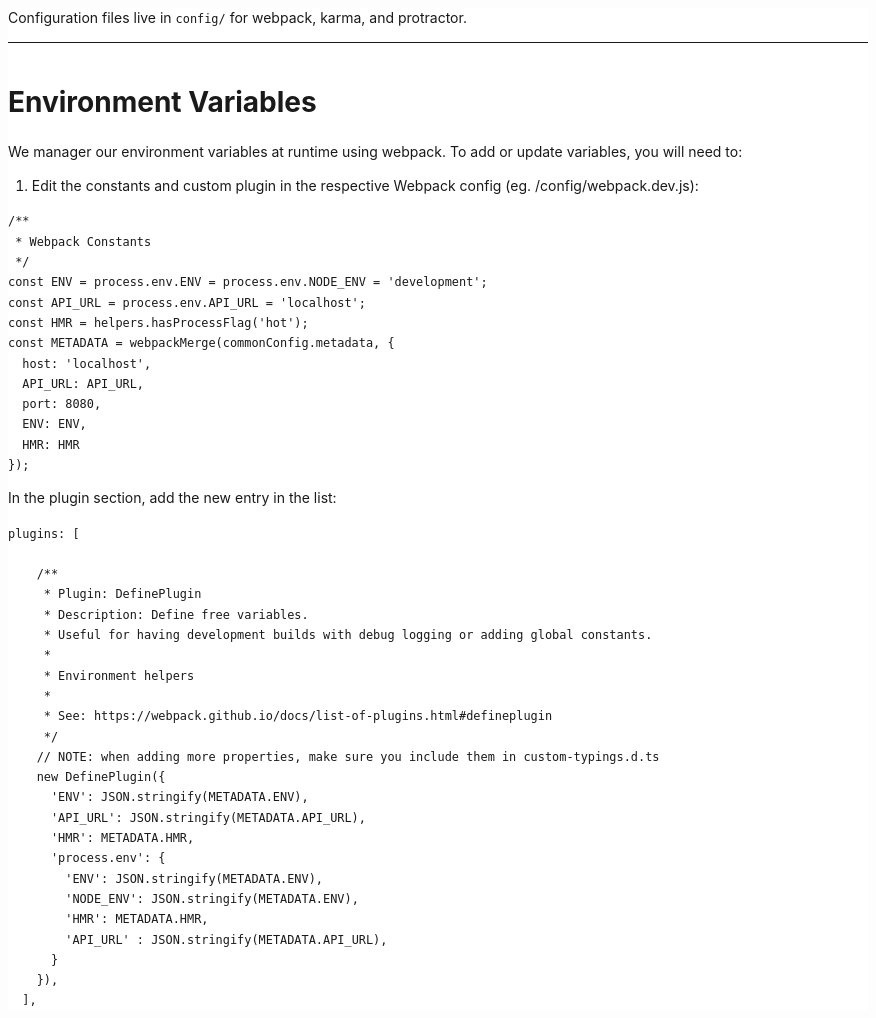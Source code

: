 Configuration files live in `config/` for webpack, karma, and protractor.

---

# Environment Variables
We manager our environment variables at runtime using webpack. To add or update variables, you will need to:

1. Edit the constants and custom plugin in the respective Webpack config (eg. /config/webpack.dev.js):
```
/**
 * Webpack Constants
 */
const ENV = process.env.ENV = process.env.NODE_ENV = 'development';
const API_URL = process.env.API_URL = 'localhost';
const HMR = helpers.hasProcessFlag('hot');
const METADATA = webpackMerge(commonConfig.metadata, {
  host: 'localhost',
  API_URL: API_URL,
  port: 8080,
  ENV: ENV,
  HMR: HMR
});

```

In the plugin section, add the new entry in the list:

```
plugins: [

    /**
     * Plugin: DefinePlugin
     * Description: Define free variables.
     * Useful for having development builds with debug logging or adding global constants.
     *
     * Environment helpers
     *
     * See: https://webpack.github.io/docs/list-of-plugins.html#defineplugin
     */
    // NOTE: when adding more properties, make sure you include them in custom-typings.d.ts
    new DefinePlugin({
      'ENV': JSON.stringify(METADATA.ENV),
      'API_URL': JSON.stringify(METADATA.API_URL),
      'HMR': METADATA.HMR,
      'process.env': {
        'ENV': JSON.stringify(METADATA.ENV),
        'NODE_ENV': JSON.stringify(METADATA.ENV),
        'HMR': METADATA.HMR,
        'API_URL' : JSON.stringify(METADATA.API_URL),
      }
    }),
  ],
  ```
